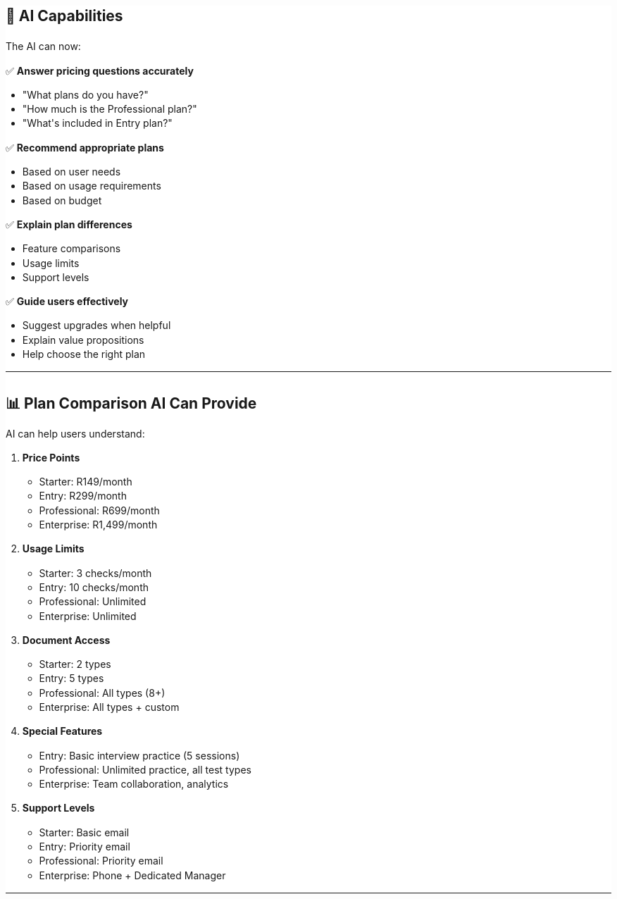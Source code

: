 
## 🎯 AI Capabilities

The AI can now:

✅ **Answer pricing questions accurately**
- "What plans do you have?"
- "How much is the Professional plan?"
- "What's included in Entry plan?"

✅ **Recommend appropriate plans**
- Based on user needs
- Based on usage requirements
- Based on budget

✅ **Explain plan differences**
- Feature comparisons
- Usage limits
- Support levels

✅ **Guide users effectively**
- Suggest upgrades when helpful
- Explain value propositions
- Help choose the right plan

---

## 📊 Plan Comparison AI Can Provide

AI can help users understand:

1. **Price Points**
   - Starter: R149/month
   - Entry: R299/month
   - Professional: R699/month
   - Enterprise: R1,499/month

2. **Usage Limits**
   - Starter: 3 checks/month
   - Entry: 10 checks/month
   - Professional: Unlimited
   - Enterprise: Unlimited

3. **Document Access**
   - Starter: 2 types
   - Entry: 5 types
   - Professional: All types (8+)
   - Enterprise: All types + custom

4. **Special Features**
   - Entry: Basic interview practice (5 sessions)
   - Professional: Unlimited practice, all test types
   - Enterprise: Team collaboration, analytics

5. **Support Levels**
   - Starter: Basic email
   - Entry: Priority email
   - Professional: Priority email
   - Enterprise: Phone + Dedicated Manager

---
